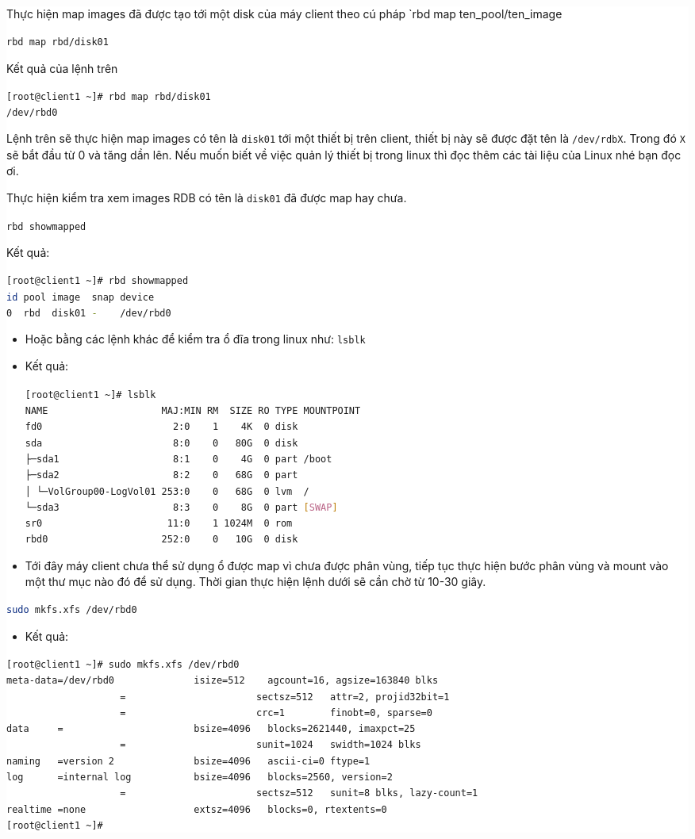 Thực hiện map images đã được tạo tới một disk của máy client theo cú pháp `rbd map ten_pool/ten_image

```sh
rbd map rbd/disk01 
```
	
Kết quả của lệnh trên

```sh
[root@client1 ~]# rbd map rbd/disk01
/dev/rbd0
```
	
Lệnh trên sẽ thực hiện map images có tên là `disk01` tới một thiết bị trên client, thiết bị này sẽ được đặt tên là `/dev/rdbX`. Trong đó `X` sẽ bắt đầu từ 0 và tăng dần lên. Nếu muốn biết về việc quản lý thiết bị trong linux thì đọc thêm các tài liệu của Linux nhé bạn đọc ơi.

Thực hiện kiểm tra xem images RDB có tên là `disk01` đã được map hay chưa.

```sh
rbd showmapped
```

Kết quả: 

```sh
[root@client1 ~]# rbd showmapped
id pool image  snap device
0  rbd  disk01 -    /dev/rbd0
```

- Hoặc bằng các lệnh khác để kiểm tra ổ đĩa trong linux như: `lsblk`

- Kết quả:
        
    ```sh
    [root@client1 ~]# lsblk
    NAME                    MAJ:MIN RM  SIZE RO TYPE MOUNTPOINT
    fd0                       2:0    1    4K  0 disk
    sda                       8:0    0   80G  0 disk
    ├─sda1                    8:1    0    4G  0 part /boot
    ├─sda2                    8:2    0   68G  0 part
    │ └─VolGroup00-LogVol01 253:0    0   68G  0 lvm  /
    └─sda3                    8:3    0    8G  0 part [SWAP]
    sr0                      11:0    1 1024M  0 rom
    rbd0                    252:0    0   10G  0 disk
    ```
    
- Tới đây máy client chưa	thể sử dụng ổ được map vì chưa được phân vùng, tiếp tục thực hiện bước phân vùng và mount vào một thư mục nào đó để sử dụng. Thời gian thực hiện lệnh dưới sẽ cần chờ từ 10-30 giây.

```sh
sudo mkfs.xfs /dev/rbd0
```

- Kết quả: 

```sh
[root@client1 ~]# sudo mkfs.xfs /dev/rbd0
meta-data=/dev/rbd0              isize=512    agcount=16, agsize=163840 blks
                    =                       sectsz=512   attr=2, projid32bit=1
                    =                       crc=1        finobt=0, sparse=0
data     =                       bsize=4096   blocks=2621440, imaxpct=25
                    =                       sunit=1024   swidth=1024 blks
naming   =version 2              bsize=4096   ascii-ci=0 ftype=1
log      =internal log           bsize=4096   blocks=2560, version=2
                    =                       sectsz=512   sunit=8 blks, lazy-count=1
realtime =none                   extsz=4096   blocks=0, rtextents=0
[root@client1 ~]#
```
